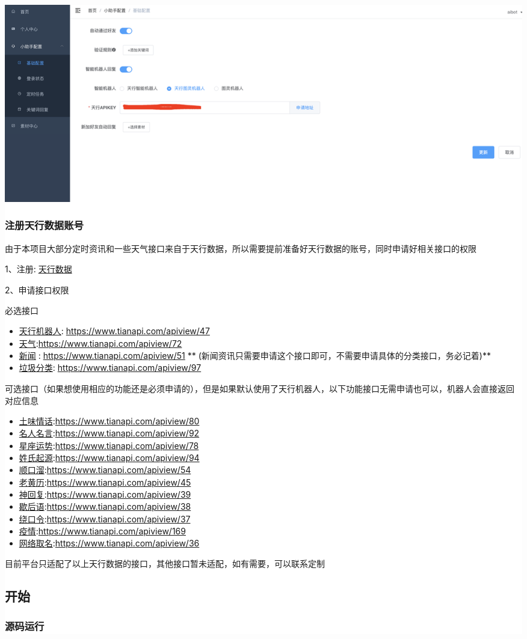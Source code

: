 ![](./doc/img/user-center.png)

### 注册天行数据账号

由于本项目大部分定时资讯和一些天气接口来自于天行数据，所以需要提前准备好天行数据的账号，同时申请好相关接口的权限

1、注册: [天行数据](https://www.tianapi.com/source/865c0f3bfa)

2、申请接口权限

必选接口

* [天行机器人](https://www.tianapi.com/apiview/47): https://www.tianapi.com/apiview/47
* [天气](https://www.tianapi.com/apiview/72):https://www.tianapi.com/apiview/72
* [新闻](https://www.tianapi.com/apiview/51) : https://www.tianapi.com/apiview/51 ** (新闻资讯只需要申请这个接口即可，不需要申请具体的分类接口，务必记着)**
* [垃圾分类](https://www.tianapi.com/apiview/97): https://www.tianapi.com/apiview/97

可选接口（如果想使用相应的功能还是必须申请的），但是如果默认使用了天行机器人，以下功能接口无需申请也可以，机器人会直接返回对应信息

* [土味情话](https://www.tianapi.com/apiview/80):https://www.tianapi.com/apiview/80
* [名人名言](https://www.tianapi.com/apiview/92):https://www.tianapi.com/apiview/92
* [星座运势](https://www.tianapi.com/apiview/78):https://www.tianapi.com/apiview/78
* [姓氏起源](https://www.tianapi.com/apiview/94):https://www.tianapi.com/apiview/94
* [顺口溜](https://www.tianapi.com/apiview/54):https://www.tianapi.com/apiview/54
* [老黄历](https://www.tianapi.com/apiview/45):https://www.tianapi.com/apiview/45
* [神回复](https://www.tianapi.com/apiview/39):https://www.tianapi.com/apiview/39
* [歇后语](https://www.tianapi.com/apiview/38):https://www.tianapi.com/apiview/38
* [绕口令](https://www.tianapi.com/apiview/37):https://www.tianapi.com/apiview/37
* [疫情](https://www.tianapi.com/apiview/169):https://www.tianapi.com/apiview/169
* [网络取名](https://www.tianapi.com/apiview/36):https://www.tianapi.com/apiview/36

目前平台只适配了以上天行数据的接口，其他接口暂未适配，如有需要，可以联系定制


## 开始

### 源码运行
